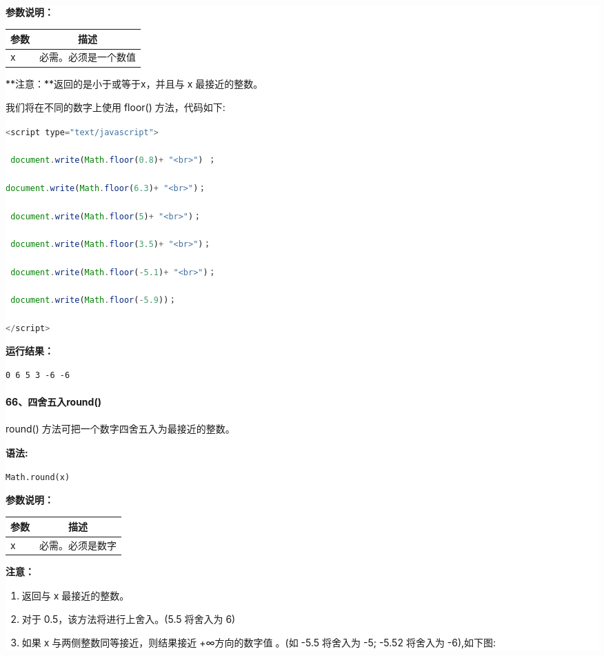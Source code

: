 **参数说明：**

| 参数 | 描述                 |
| ---- | -------------------- |
| x    | 必需。必须是一个数值 |

**注意：**返回的是小于或等于x，并且与 x 最接近的整数。

我们将在不同的数字上使用 floor() 方法，代码如下:

```javascript
<script type="text/javascript"> 

 document.write(Math.floor(0.8)+ "<br>") ；

document.write(Math.floor(6.3)+ "<br>")；

 document.write(Math.floor(5)+ "<br>")；

 document.write(Math.floor(3.5)+ "<br>")；

 document.write(Math.floor(-5.1)+ "<br>")；

 document.write(Math.floor(-5.9))；

</script>
```

**运行结果：**

```
0 6 5 3 -6 -6
```

 

#### **66、四舍五入round()**

round() 方法可把一个数字四舍五入为最接近的整数。

**语法:**

```
Math.round(x)
```

**参数说明：**

| 参数 | 描述             |
| ---- | ---------------- |
| x    | 必需。必须是数字 |

**注意：**

1. 返回与 x 最接近的整数。

2. 对于 0.5，该方法将进行上舍入。(5.5 将舍入为 6)

3. 如果 x 与两侧整数同等接近，则结果接近 +∞方向的数字值 。(如 -5.5 将舍入为 -5; -5.52 将舍入为 -6),如下图:
